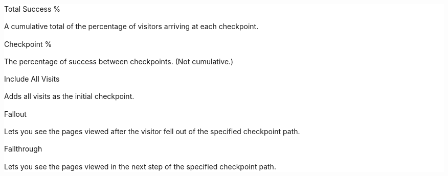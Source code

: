   <td colname="col1"> <p> Total Success % </p> </td> 
   <td colname="col2"> <p> A cumulative total of the percentage of visitors arriving at each checkpoint. </p> </td> 
  </tr> 
  <tr> 
   <td colname="col1"> <p> Checkpoint % </p> </td> 
   <td colname="col2"> <p> The percentage of success between checkpoints. (Not cumulative.) </p> </td> 
  </tr> 
  <tr> 
   <td colname="col1"> <p>Include All Visits </p> </td> 
   <td colname="col2"> <p>Adds all visits as the initial checkpoint. </p> </td> 
  </tr> 
  <tr> 
   <td colname="col1"> <p> Fallout <img id="image_57F85441864348DCA1B043E780611093" href="assets/fallout_icon.png" /> </p> </td> 
   <td colname="col2"> <p>Lets you see the pages viewed after the visitor fell out of the specified checkpoint path. </p> </td> 
  </tr> 
  <tr> 
   <td colname="col1"> <p>Fallthrough <img id="image_BAEF6A484F624CE88E662A4F4189EAB1" href="assets/fallthrough_icon.png" /> </p> </td> 
   <td colname="col2"> <p>Lets you see the pages viewed in the next step of the specified checkpoint path. </p> </td> 
  </tr> 
 </tbody> 
</table>


